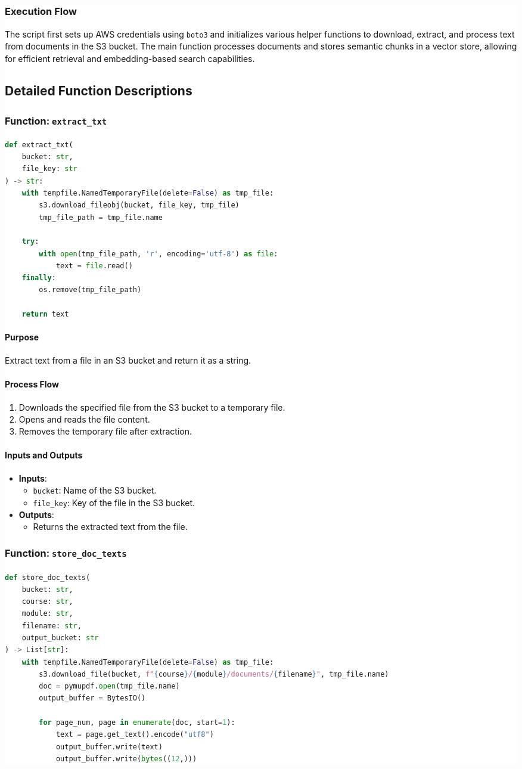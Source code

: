 ### Execution Flow <a name="execution-flow"></a>
The script first sets up AWS credentials using `boto3` and initializes various helper functions to download, extract, and process text from documents in the S3 bucket. The main function processes documents and stores semantic chunks in a vector store, allowing for efficient retrieval and embedding-based search capabilities.

## Detailed Function Descriptions <a name="detailed-function-descriptions"></a>

### Function: `extract_txt` <a name="extract_txt"></a>
```python
def extract_txt(
    bucket: str, 
    file_key: str
) -> str:
    with tempfile.NamedTemporaryFile(delete=False) as tmp_file:
        s3.download_fileobj(bucket, file_key, tmp_file)
        tmp_file_path = tmp_file.name

    try:
        with open(tmp_file_path, 'r', encoding='utf-8') as file:
            text = file.read()
    finally:
        os.remove(tmp_file_path)

    return text
```
#### Purpose
Extract text from a file in an S3 bucket and return it as a string.

#### Process Flow
1. Downloads the specified file from the S3 bucket to a temporary file.
2. Opens and reads the file content.
3. Removes the temporary file after extraction.

#### Inputs and Outputs
- **Inputs**:
  - `bucket`: Name of the S3 bucket.
  - `file_key`: Key of the file in the S3 bucket.
- **Outputs**: 
  - Returns the extracted text from the file.

### Function: `store_doc_texts` <a name="store_doc_texts"></a>
```python
def store_doc_texts(
    bucket: str, 
    course: str, 
    module: str,
    filename: str, 
    output_bucket: str
) -> List[str]:
    with tempfile.NamedTemporaryFile(delete=False) as tmp_file:
        s3.download_file(bucket, f"{course}/{module}/documents/{filename}", tmp_file.name)
        doc = pymupdf.open(tmp_file.name)
        output_buffer = BytesIO()

        for page_num, page in enumerate(doc, start=1):
            text = page.get_text().encode("utf8")
            output_buffer.write(text)
            output_buffer.write(bytes((12,)))

```
